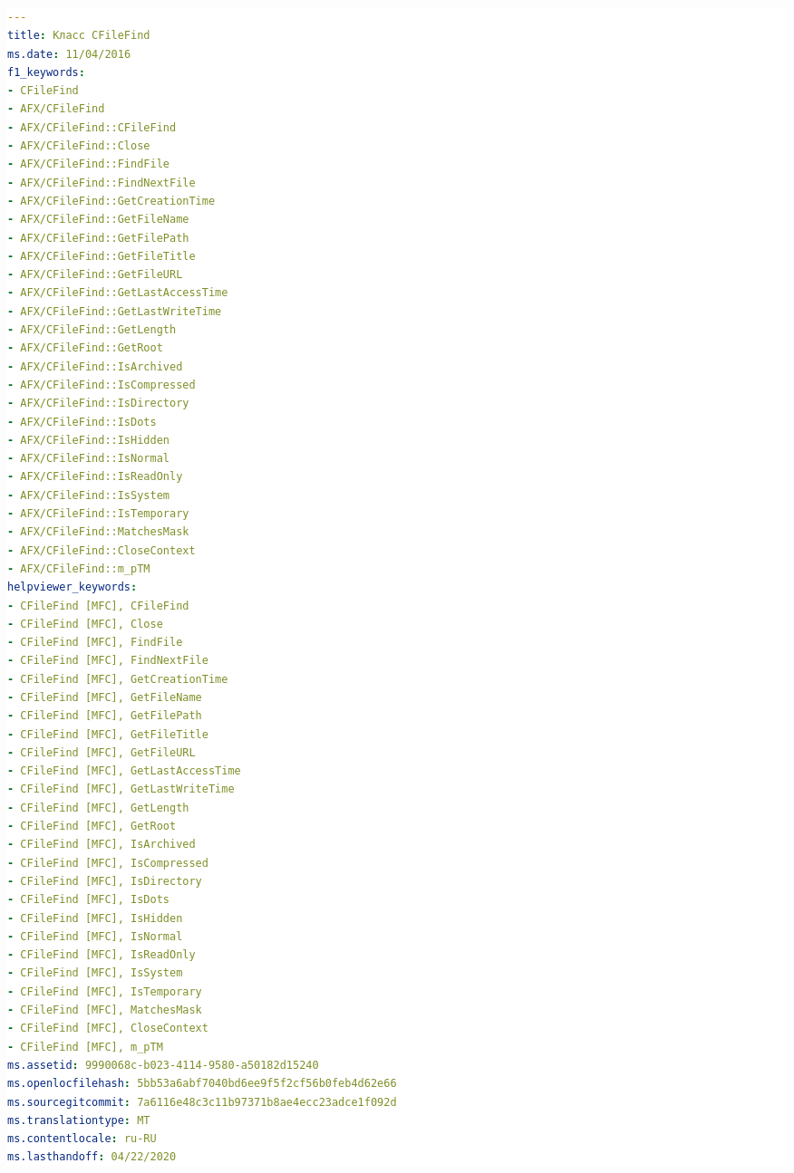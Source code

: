 ```yaml
---
title: Класс CFileFind
ms.date: 11/04/2016
f1_keywords:
- CFileFind
- AFX/CFileFind
- AFX/CFileFind::CFileFind
- AFX/CFileFind::Close
- AFX/CFileFind::FindFile
- AFX/CFileFind::FindNextFile
- AFX/CFileFind::GetCreationTime
- AFX/CFileFind::GetFileName
- AFX/CFileFind::GetFilePath
- AFX/CFileFind::GetFileTitle
- AFX/CFileFind::GetFileURL
- AFX/CFileFind::GetLastAccessTime
- AFX/CFileFind::GetLastWriteTime
- AFX/CFileFind::GetLength
- AFX/CFileFind::GetRoot
- AFX/CFileFind::IsArchived
- AFX/CFileFind::IsCompressed
- AFX/CFileFind::IsDirectory
- AFX/CFileFind::IsDots
- AFX/CFileFind::IsHidden
- AFX/CFileFind::IsNormal
- AFX/CFileFind::IsReadOnly
- AFX/CFileFind::IsSystem
- AFX/CFileFind::IsTemporary
- AFX/CFileFind::MatchesMask
- AFX/CFileFind::CloseContext
- AFX/CFileFind::m_pTM
helpviewer_keywords:
- CFileFind [MFC], CFileFind
- CFileFind [MFC], Close
- CFileFind [MFC], FindFile
- CFileFind [MFC], FindNextFile
- CFileFind [MFC], GetCreationTime
- CFileFind [MFC], GetFileName
- CFileFind [MFC], GetFilePath
- CFileFind [MFC], GetFileTitle
- CFileFind [MFC], GetFileURL
- CFileFind [MFC], GetLastAccessTime
- CFileFind [MFC], GetLastWriteTime
- CFileFind [MFC], GetLength
- CFileFind [MFC], GetRoot
- CFileFind [MFC], IsArchived
- CFileFind [MFC], IsCompressed
- CFileFind [MFC], IsDirectory
- CFileFind [MFC], IsDots
- CFileFind [MFC], IsHidden
- CFileFind [MFC], IsNormal
- CFileFind [MFC], IsReadOnly
- CFileFind [MFC], IsSystem
- CFileFind [MFC], IsTemporary
- CFileFind [MFC], MatchesMask
- CFileFind [MFC], CloseContext
- CFileFind [MFC], m_pTM
ms.assetid: 9990068c-b023-4114-9580-a50182d15240
ms.openlocfilehash: 5bb53a6abf7040bd6ee9f5f2cf56b0feb4d62e66
ms.sourcegitcommit: 7a6116e48c3c11b97371b8ae4ecc23adce1f092d
ms.translationtype: MT
ms.contentlocale: ru-RU
ms.lasthandoff: 04/22/2020
```